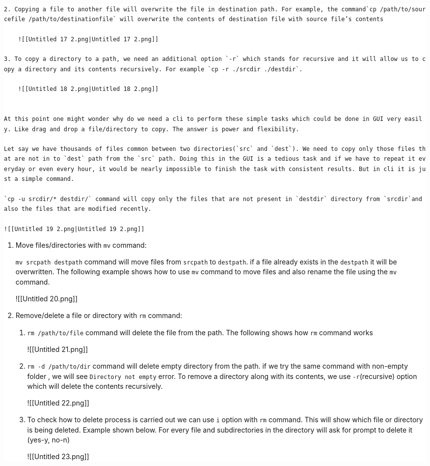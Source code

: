     2. Copying a file to another file will overwrite the file in destination path. For example, the command`cp /path/to/sourcefile /path/to/destinationfile` will overwrite the contents of destination file with source file’s contents
        
        ![[Untitled 17 2.png|Untitled 17 2.png]]
        
    3. To copy a directory to a path, we need an additional option `-r` which stands for recursive and it will allow us to copy a directory and its contents recursively. For example `cp -r ./srcdir ./destdir`.
        
        ![[Untitled 18 2.png|Untitled 18 2.png]]
        
    
    At this point one might wonder why do we need a cli to perform these simple tasks which could be done in GUI very easily. Like drag and drop a file/directory to copy. The answer is power and flexibility.
    
    Let say we have thousands of files common between two directories(`src` and `dest`). We need to copy only those files that are not in to `dest` path from the `src` path. Doing this in the GUI is a tedious task and if we have to repeat it everyday or even every hour, it would be nearly impossible to finish the task with consistent results. But in cli it is just a simple command.
    
    `cp -u srcdir/* destdir/` command will copy only the files that are not present in `destdir` directory from `srcdir`and also the files that are modified recently.
    
    ![[Untitled 19 2.png|Untitled 19 2.png]]
    

  

1. Move files/directories with `mv` command:
    
    `mv srcpath destpath` command will move files from `srcpath` to `destpath`. if a file already exists in the `destpath` it will be overwritten. The following example shows how to use `mv` command to move files and also rename the file using the `mv` command.
    
    ![[Untitled 20.png]]
    
2. Remove/delete a file or directory with `rm` command:
    1. `rm /path/to/file` command will delete the file from the path. The following shows how `rm` command works
        
        ![[Untitled 21.png]]
        
    2. `rm -d /path/to/dir` command will delete empty directory from the path. if we try the same command with non-empty folder , we will see `Directory not empty` error. To remove a directory along with its contents, we use `-r`(recursive) option which will delete the contents recursively.
        
        ![[Untitled 22.png]]
        
    3. To check how to delete process is carried out we can use `i` option with `rm` command. This will show which file or directory is being deleted. Example shown below. For every file and subdirectories in the directory will ask for prompt to delete it (yes-y, no-n)
        
        ![[Untitled 23.png]]
        